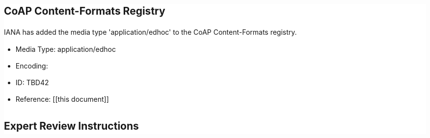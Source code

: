 ## CoAP Content-Formats Registry

IANA has added the media type 'application/edhoc' to the CoAP Content-Formats registry.

-  Media Type: application/edhoc

-  Encoding:

-  ID: TBD42

-  Reference: \[\[this document\]\]

## Expert Review Instructions

